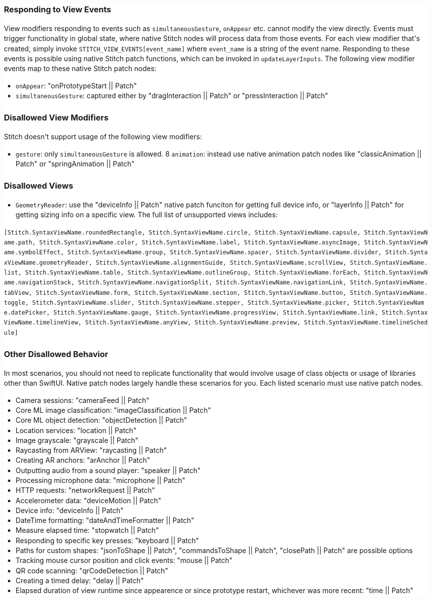 ### Responding to View Events
View modifiers responding to events such as `simultaneousGesture`, `onAppear` etc. cannot modify the view directly. Events must trigger functionality in global state, where native Stitch nodes will process data from those events.
For each view modifier that's created, simply invoke `STITCH_VIEW_EVENTS[event_name]` where `event_name` is a string of the event name.
Responding to these events is possible using native Stitch patch functions, which can be invoked in `updateLayerInputs`. The following view modifier events map to these native Stitch patch nodes:
* `onAppear`: "onPrototypeStart || Patch" 
* `simultaneousGesture`: captured either by "dragInteraction || Patch" or "pressInteraction || Patch"
### Disallowed View Modifiers
Stitch doesn't support usage of the following view modifiers:
* `gesture`: only `simultaneousGesture` is allowed.
8 `animation`: instead use native animation patch nodes like "classicAnimation || Patch" or "springAnimation || Patch"
### Disallowed Views
* `GeometryReader`: use the "deviceInfo || Patch" native patch funciton for getting full device info, or "layerInfo || Patch" for getting sizing info on a specific view.
The full list of unsupported views includes:
```
[Stitch.SyntaxViewName.roundedRectangle, Stitch.SyntaxViewName.circle, Stitch.SyntaxViewName.capsule, Stitch.SyntaxViewName.path, Stitch.SyntaxViewName.color, Stitch.SyntaxViewName.label, Stitch.SyntaxViewName.asyncImage, Stitch.SyntaxViewName.symbolEffect, Stitch.SyntaxViewName.group, Stitch.SyntaxViewName.spacer, Stitch.SyntaxViewName.divider, Stitch.SyntaxViewName.geometryReader, Stitch.SyntaxViewName.alignmentGuide, Stitch.SyntaxViewName.scrollView, Stitch.SyntaxViewName.list, Stitch.SyntaxViewName.table, Stitch.SyntaxViewName.outlineGroup, Stitch.SyntaxViewName.forEach, Stitch.SyntaxViewName.navigationStack, Stitch.SyntaxViewName.navigationSplit, Stitch.SyntaxViewName.navigationLink, Stitch.SyntaxViewName.tabView, Stitch.SyntaxViewName.form, Stitch.SyntaxViewName.section, Stitch.SyntaxViewName.button, Stitch.SyntaxViewName.toggle, Stitch.SyntaxViewName.slider, Stitch.SyntaxViewName.stepper, Stitch.SyntaxViewName.picker, Stitch.SyntaxViewName.datePicker, Stitch.SyntaxViewName.gauge, Stitch.SyntaxViewName.progressView, Stitch.SyntaxViewName.link, Stitch.SyntaxViewName.timelineView, Stitch.SyntaxViewName.anyView, Stitch.SyntaxViewName.preview, Stitch.SyntaxViewName.timelineSchedule]
```
### Other Disallowed Behavior
In most scenarios, you should not need to replicate functionality that would involve usage of class objects or usage of libraries other than SwiftUI. Native patch nodes largely handle these scenarios for you. Each listed scenario must use native patch nodes.
* Camera sessions: "cameraFeed || Patch"
* Core ML image classification: "imageClassification || Patch"
* Core ML object detection: "objectDetection || Patch"
* Location services: "location || Patch"
* Image grayscale: "grayscale || Patch"
* Raycasting from ARView: "raycasting || Patch"
* Creating AR anchors: "arAnchor || Patch"
* Outputting audio from a sound player: "speaker || Patch"
* Processing microphone data: "microphone || Patch"
* HTTP requests: "networkRequest || Patch"
* Accelerometer data: "deviceMotion || Patch"
* Device info: "deviceInfo || Patch"
* DateTime formatting: "dateAndTimeFormatter || Patch"
* Measure elapsed time: "stopwatch || Patch"
* Responding to specific key presses: "keyboard || Patch"
* Paths for custom shapes: "jsonToShape || Patch", "commandsToShape || Patch", "closePath || Patch" are possible options
* Tracking mouse cursor position and click events: "mouse || Patch"
* QR code scanning: "qrCodeDetection || Patch"
* Creating a timed delay: "delay || Patch"
* Elapsed duration of view runtime since appearence or since prototype restart, whichever was more recent: "time || Patch"